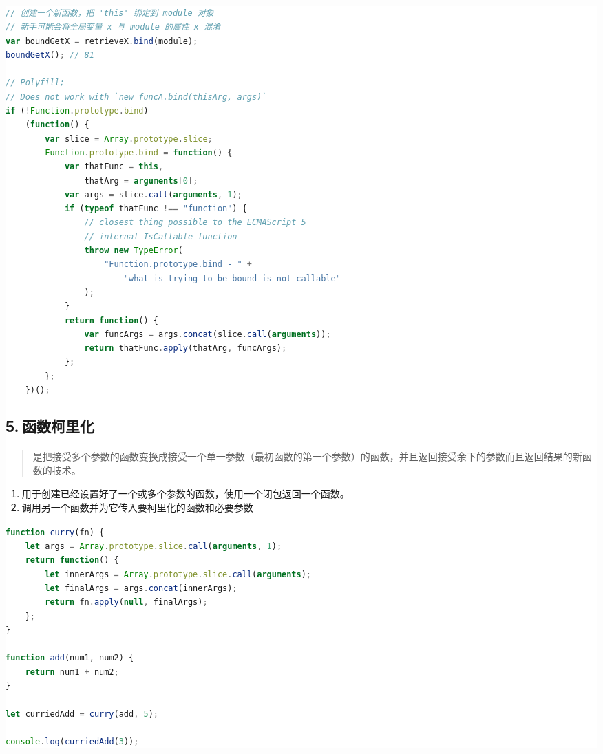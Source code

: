 ```js
// 创建一个新函数，把 'this' 绑定到 module 对象
// 新手可能会将全局变量 x 与 module 的属性 x 混淆
var boundGetX = retrieveX.bind(module);
boundGetX(); // 81

// Polyfill;
// Does not work with `new funcA.bind(thisArg, args)`
if (!Function.prototype.bind)
    (function() {
        var slice = Array.prototype.slice;
        Function.prototype.bind = function() {
            var thatFunc = this,
                thatArg = arguments[0];
            var args = slice.call(arguments, 1);
            if (typeof thatFunc !== "function") {
                // closest thing possible to the ECMAScript 5
                // internal IsCallable function
                throw new TypeError(
                    "Function.prototype.bind - " +
                        "what is trying to be bound is not callable"
                );
            }
            return function() {
                var funcArgs = args.concat(slice.call(arguments));
                return thatFunc.apply(thatArg, funcArgs);
            };
        };
    })();
```

## 5. 函数柯里化

> 是把接受多个参数的函数变换成接受一个单一参数（最初函数的第一个参数）的函数，并且返回接受余下的参数而且返回结果的新函数的技术。

1. 用于创建已经设置好了一个或多个参数的函数，使用一个闭包返回一个函数。
2. 调用另一个函数并为它传入要柯里化的函数和必要参数

```js
function curry(fn) {
    let args = Array.prototype.slice.call(arguments, 1);
    return function() {
        let innerArgs = Array.prototype.slice.call(arguments);
        let finalArgs = args.concat(innerArgs);
        return fn.apply(null, finalArgs);
    };
}

function add(num1, num2) {
    return num1 + num2;
}

let curriedAdd = curry(add, 5);

console.log(curriedAdd(3));
```

